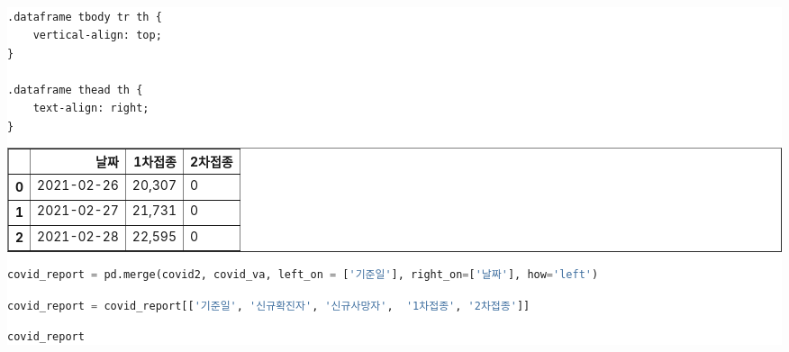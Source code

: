    .dataframe tbody tr th {
        vertical-align: top;
    }

    .dataframe thead th {
        text-align: right;
    }
</style>
<table border="1" class="dataframe">
  <thead>
    <tr style="text-align: right;">
      <th></th>
      <th>날짜</th>
      <th>1차접종</th>
      <th>2차접종</th>
    </tr>
  </thead>
  <tbody>
    <tr>
      <th>0</th>
      <td>2021-02-26</td>
      <td>20,307</td>
      <td>0</td>
    </tr>
    <tr>
      <th>1</th>
      <td>2021-02-27</td>
      <td>21,731</td>
      <td>0</td>
    </tr>
    <tr>
      <th>2</th>
      <td>2021-02-28</td>
      <td>22,595</td>
      <td>0</td>
    </tr>
  </tbody>
</table>
</div>




```python
covid_report = pd.merge(covid2, covid_va, left_on = ['기준일'], right_on=['날짜'], how='left')
```


```python
covid_report = covid_report[['기준일', '신규확진자', '신규사망자',  '1차접종', '2차접종']]
```


```python
covid_report
```
